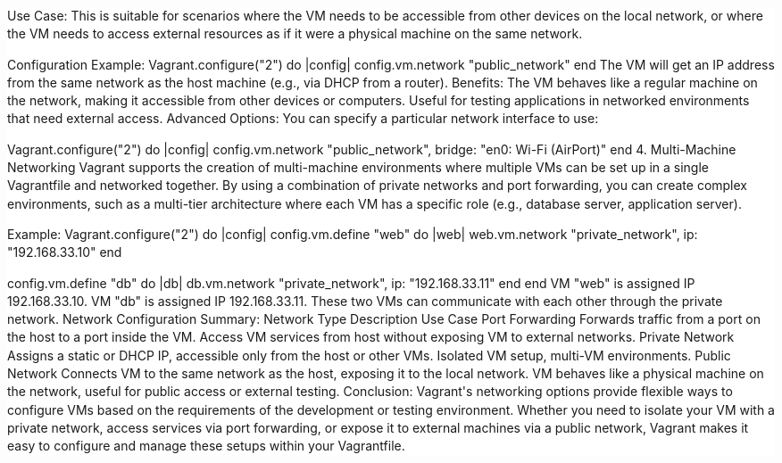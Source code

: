Use Case:
This is suitable for scenarios where the VM needs to be accessible from other devices on the local network, or where the VM needs to access external resources as if it were a physical machine on the same network.

Configuration Example:
Vagrant.configure("2") do |config|
  config.vm.network "public_network"
end
The VM will get an IP address from the same network as the host machine (e.g., via DHCP from a router).
Benefits:
The VM behaves like a regular machine on the network, making it accessible from other devices or computers.
Useful for testing applications in networked environments that need external access.
Advanced Options:
You can specify a particular network interface to use:

Vagrant.configure("2") do |config|
  config.vm.network "public_network", bridge: "en0: Wi-Fi (AirPort)"
end
4. Multi-Machine Networking
Vagrant supports the creation of multi-machine environments where multiple VMs can be set up in a single Vagrantfile and networked together. By using a combination of private networks and port forwarding, you can create complex environments, such as a multi-tier architecture where each VM has a specific role (e.g., database server, application server).

Example:
Vagrant.configure("2") do |config|
  config.vm.define "web" do |web|
    web.vm.network "private_network", ip: "192.168.33.10"
  end

  config.vm.define "db" do |db|
    db.vm.network "private_network", ip: "192.168.33.11"
  end
end
VM "web" is assigned IP 192.168.33.10.
VM "db" is assigned IP 192.168.33.11.
These two VMs can communicate with each other through the private network.
Network Configuration Summary:
Network Type	Description	Use Case
Port Forwarding	Forwards traffic from a port on the host to a port inside the VM.	Access VM services from host without exposing VM to external networks.
Private Network	Assigns a static or DHCP IP, accessible only from the host or other VMs.	Isolated VM setup, multi-VM environments.
Public Network	Connects VM to the same network as the host, exposing it to the local network.	VM behaves like a physical machine on the network, useful for public access or external testing.
Conclusion:
Vagrant's networking options provide flexible ways to configure VMs based on the requirements of the development or testing environment. Whether you need to isolate your VM with a private network, access services via port forwarding, or expose it to external machines via a public network, Vagrant makes it easy to configure and manage these setups within your Vagrantfile.

